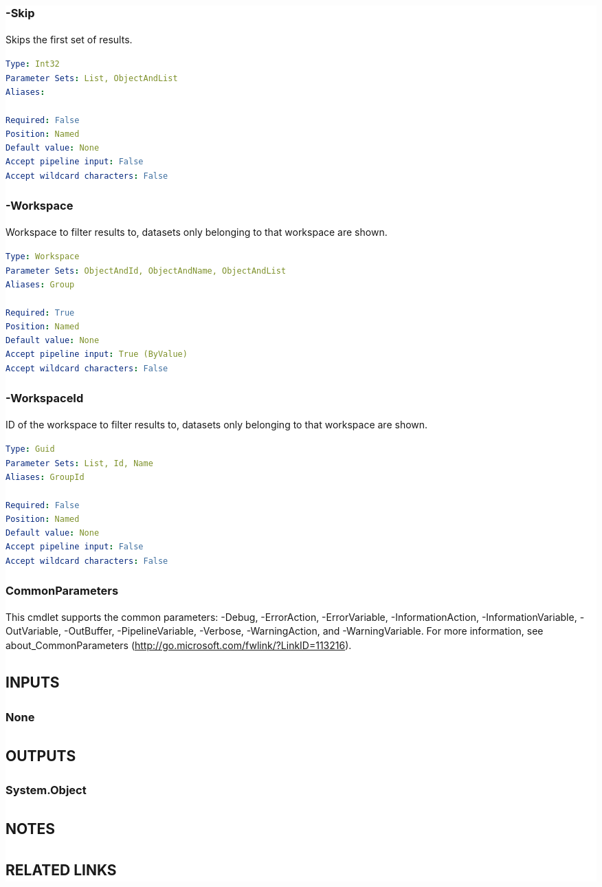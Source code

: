 ### -Skip
Skips the first set of results.

```yaml
Type: Int32
Parameter Sets: List, ObjectAndList
Aliases:

Required: False
Position: Named
Default value: None
Accept pipeline input: False
Accept wildcard characters: False
```

### -Workspace
Workspace to filter results to, datasets only belonging to that workspace are shown.

```yaml
Type: Workspace
Parameter Sets: ObjectAndId, ObjectAndName, ObjectAndList
Aliases: Group

Required: True
Position: Named
Default value: None
Accept pipeline input: True (ByValue)
Accept wildcard characters: False
```

### -WorkspaceId
ID of the workspace to filter results to, datasets only belonging to that workspace are shown.

```yaml
Type: Guid
Parameter Sets: List, Id, Name
Aliases: GroupId

Required: False
Position: Named
Default value: None
Accept pipeline input: False
Accept wildcard characters: False
```

### CommonParameters
This cmdlet supports the common parameters: -Debug, -ErrorAction, -ErrorVariable, -InformationAction, -InformationVariable, -OutVariable, -OutBuffer, -PipelineVariable, -Verbose, -WarningAction, and -WarningVariable. For more information, see about_CommonParameters (http://go.microsoft.com/fwlink/?LinkID=113216).

## INPUTS

### None

## OUTPUTS

### System.Object

## NOTES

## RELATED LINKS
